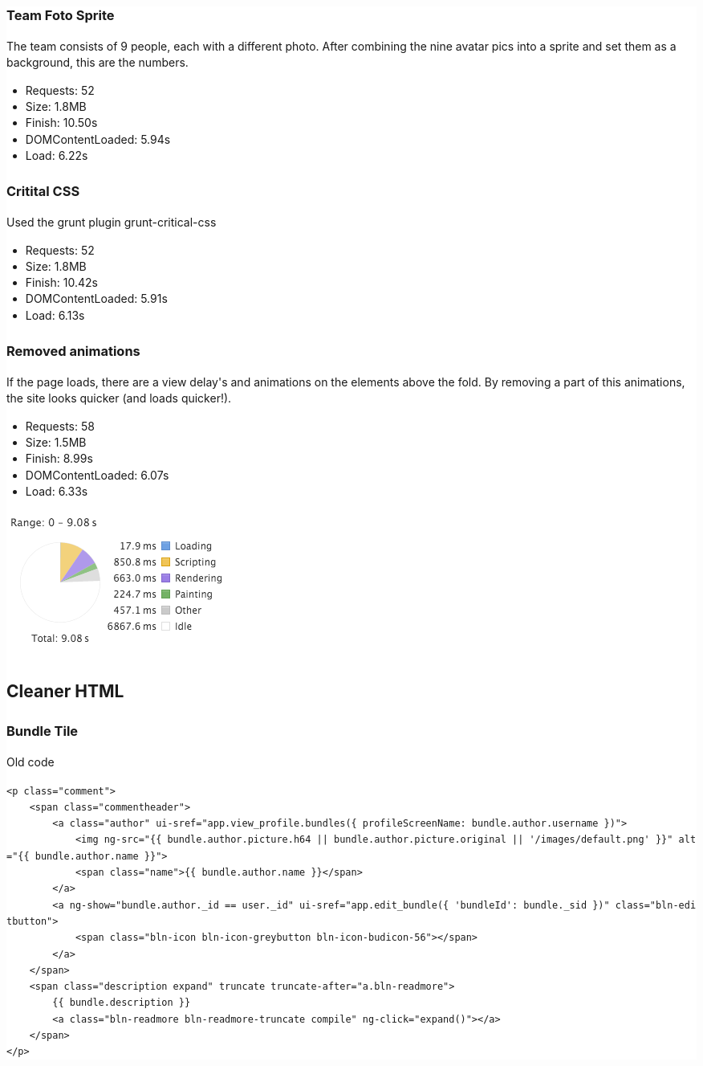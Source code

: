 
### Team Foto Sprite
The team consists of 9 people, each with a different photo. After combining the nine avatar pics into a sprite and set them as a background, this are the numbers.

* Requests: 52
* Size: 1.8MB
* Finish: 10.50s
* DOMContentLoaded: 5.94s
* Load: 6.22s

### Critital CSS
Used the grunt plugin grunt-critical-css

* Requests: 52
* Size: 1.8MB
* Finish: 10.42s
* DOMContentLoaded: 5.91s
* Load: 6.13s

### Removed animations
If the page loads, there are a view delay's and animations on the elements above the fold. By removing a part of this animations, the site looks quicker (and loads quicker!).

* Requests: 58
* Size: 1.5MB
* Finish: 8.99s
* DOMContentLoaded: 6.07s
* Load: 6.33s

![final-screenshot](https://github.com/MartijnNieuwenhuizen/bundlin/blob/master/screenshots/show-video-after-click.png "final-screenshot")

## Cleaner HTML
### Bundle Tile
Old code
```
<p class="comment">
    <span class="commentheader">
        <a class="author" ui-sref="app.view_profile.bundles({ profileScreenName: bundle.author.username })">
            <img ng-src="{{ bundle.author.picture.h64 || bundle.author.picture.original || '/images/default.png' }}" alt="{{ bundle.author.name }}">
            <span class="name">{{ bundle.author.name }}</span>
        </a>
        <a ng-show="bundle.author._id == user._id" ui-sref="app.edit_bundle({ 'bundleId': bundle._sid })" class="bln-editbutton">
            <span class="bln-icon bln-icon-greybutton bln-icon-budicon-56"></span>
        </a>
    </span>
    <span class="description expand" truncate truncate-after="a.bln-readmore">
        {{ bundle.description }}
        <a class="bln-readmore bln-readmore-truncate compile" ng-click="expand()"></a>
    </span>
</p>
```